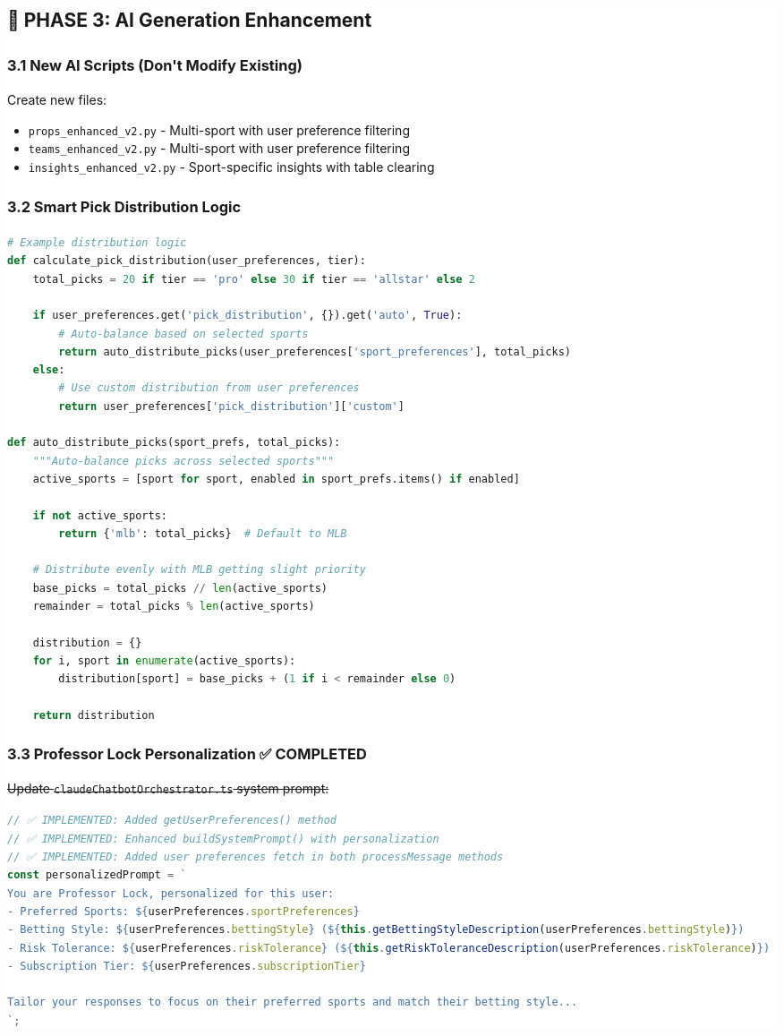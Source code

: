 ## 🤖 **PHASE 3: AI Generation Enhancement**

### **3.1 New AI Scripts (Don't Modify Existing)**
Create new files:
- `props_enhanced_v2.py` - Multi-sport with user preference filtering
- `teams_enhanced_v2.py` - Multi-sport with user preference filtering  
- `insights_enhanced_v2.py` - Sport-specific insights with table clearing

### **3.2 Smart Pick Distribution Logic**
```python
# Example distribution logic
def calculate_pick_distribution(user_preferences, tier):
    total_picks = 20 if tier == 'pro' else 30 if tier == 'allstar' else 2
    
    if user_preferences.get('pick_distribution', {}).get('auto', True):
        # Auto-balance based on selected sports
        return auto_distribute_picks(user_preferences['sport_preferences'], total_picks)
    else:
        # Use custom distribution from user preferences
        return user_preferences['pick_distribution']['custom']

def auto_distribute_picks(sport_prefs, total_picks):
    """Auto-balance picks across selected sports"""
    active_sports = [sport for sport, enabled in sport_prefs.items() if enabled]
    
    if not active_sports:
        return {'mlb': total_picks}  # Default to MLB
    
    # Distribute evenly with MLB getting slight priority
    base_picks = total_picks // len(active_sports)
    remainder = total_picks % len(active_sports)
    
    distribution = {}
    for i, sport in enumerate(active_sports):
        distribution[sport] = base_picks + (1 if i < remainder else 0)
    
    return distribution
```

### **3.3 Professor Lock Personalization** ✅ **COMPLETED**
~~Update `claudeChatbotOrchestrator.ts` system prompt:~~
```typescript
// ✅ IMPLEMENTED: Added getUserPreferences() method
// ✅ IMPLEMENTED: Enhanced buildSystemPrompt() with personalization
// ✅ IMPLEMENTED: Added user preferences fetch in both processMessage methods
const personalizedPrompt = `
You are Professor Lock, personalized for this user:
- Preferred Sports: ${userPreferences.sportPreferences}
- Betting Style: ${userPreferences.bettingStyle} (${this.getBettingStyleDescription(userPreferences.bettingStyle)})
- Risk Tolerance: ${userPreferences.riskTolerance} (${this.getRiskToleranceDescription(userPreferences.riskTolerance)})
- Subscription Tier: ${userPreferences.subscriptionTier}

Tailor your responses to focus on their preferred sports and match their betting style...
`;
```

